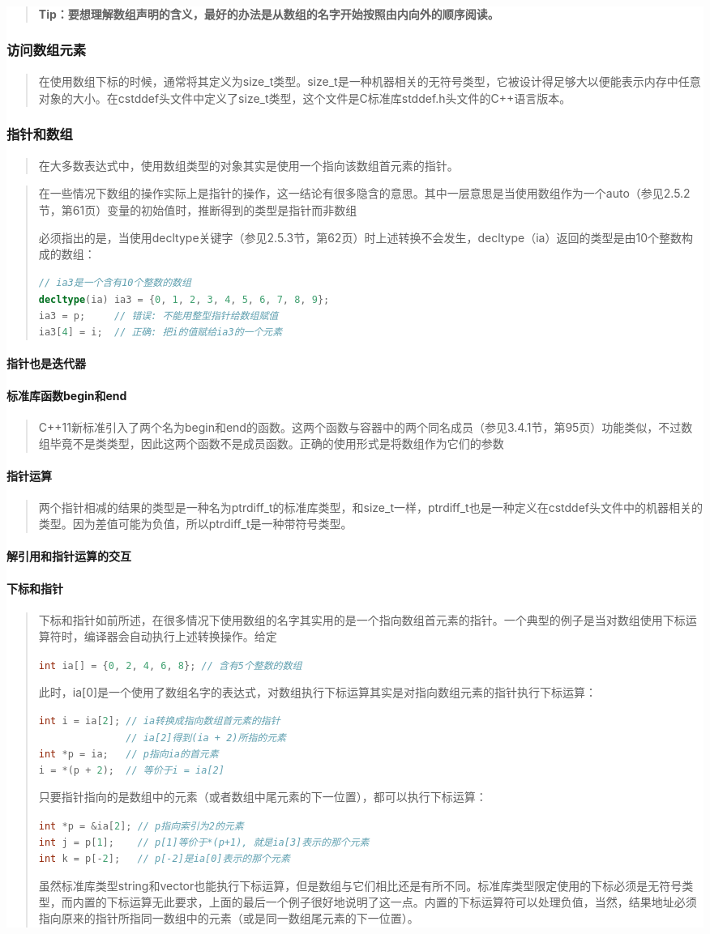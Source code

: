 > **Tip：要想理解数组声明的含义，最好的办法是从数组的名字开始按照由内向外的顺序阅读。**

### 访问数组元素

> 在使用数组下标的时候，通常将其定义为size_t类型。size_t是一种机器相关的无符号类型，它被设计得足够大以便能表示内存中任意对象的大小。在cstddef头文件中定义了size_t类型，这个文件是C标准库stddef.h头文件的C++语言版本。

### 指针和数组

> 在大多数表达式中，使用数组类型的对象其实是使用一个指向该数组首元素的指针。

> 在一些情况下数组的操作实际上是指针的操作，这一结论有很多隐含的意思。其中一层意思是当使用数组作为一个auto（参见2.5.2节，第61页）变量的初始值时，推断得到的类型是指针而非数组
>
> 
> 必须指出的是，当使用decltype关键字（参见2.5.3节，第62页）时上述转换不会发生，decltype（ia）返回的类型是由10个整数构成的数组： 
> ```cpp
> // ia3是一个含有10个整数的数组
> decltype(ia) ia3 = {0, 1, 2, 3, 4, 5, 6, 7, 8, 9};
> ia3 = p;     // 错误: 不能用整型指针给数组赋值
> ia3[4] = i;  // 正确: 把i的值赋给ia3的一个元素
> ```

#### 指针也是迭代器

#### 标准库函数begin和end

> C++11新标准引入了两个名为begin和end的函数。这两个函数与容器中的两个同名成员（参见3.4.1节，第95页）功能类似，不过数组毕竟不是类类型，因此这两个函数不是成员函数。正确的使用形式是将数组作为它们的参数


#### 指针运算

> 两个指针相减的结果的类型是一种名为ptrdiff_t的标准库类型，和size_t一样，ptrdiff_t也是一种定义在cstddef头文件中的机器相关的类型。因为差值可能为负值，所以ptrdiff_t是一种带符号类型。

#### 解引用和指针运算的交互


#### 下标和指针

> 下标和指针如前所述，在很多情况下使用数组的名字其实用的是一个指向数组首元素的指针。一个典型的例子是当对数组使用下标运算符时，编译器会自动执行上述转换操作。给定  
> ```cpp
> int ia[] = {0, 2, 4, 6, 8}; // 含有5个整数的数组
> ```  
> 此时，ia[0]是一个使用了数组名字的表达式，对数组执行下标运算其实是对指向数组元素的指针执行下标运算：   
> ```cpp
> int i = ia[2]; // ia转换成指向数组首元素的指针
>                // ia[2]得到(ia + 2)所指的元素
> int *p = ia;   // p指向ia的首元素
> i = *(p + 2);  // 等价于i = ia[2]
> ```
> 只要指针指向的是数组中的元素（或者数组中尾元素的下一位置），都可以执行下标运算：  
> ```cpp
> int *p = &ia[2]; // p指向索引为2的元素
> int j = p[1];    // p[1]等价于*(p+1), 就是ia[3]表示的那个元素
> int k = p[-2];   // p[-2]是ia[0]表示的那个元素
> ```
> 虽然标准库类型string和vector也能执行下标运算，但是数组与它们相比还是有所不同。标准库类型限定使用的下标必须是无符号类型，而内置的下标运算无此要求，上面的最后一个例子很好地说明了这一点。内置的下标运算符可以处理负值，当然，结果地址必须指向原来的指针所指同一数组中的元素（或是同一数组尾元素的下一位置）。
